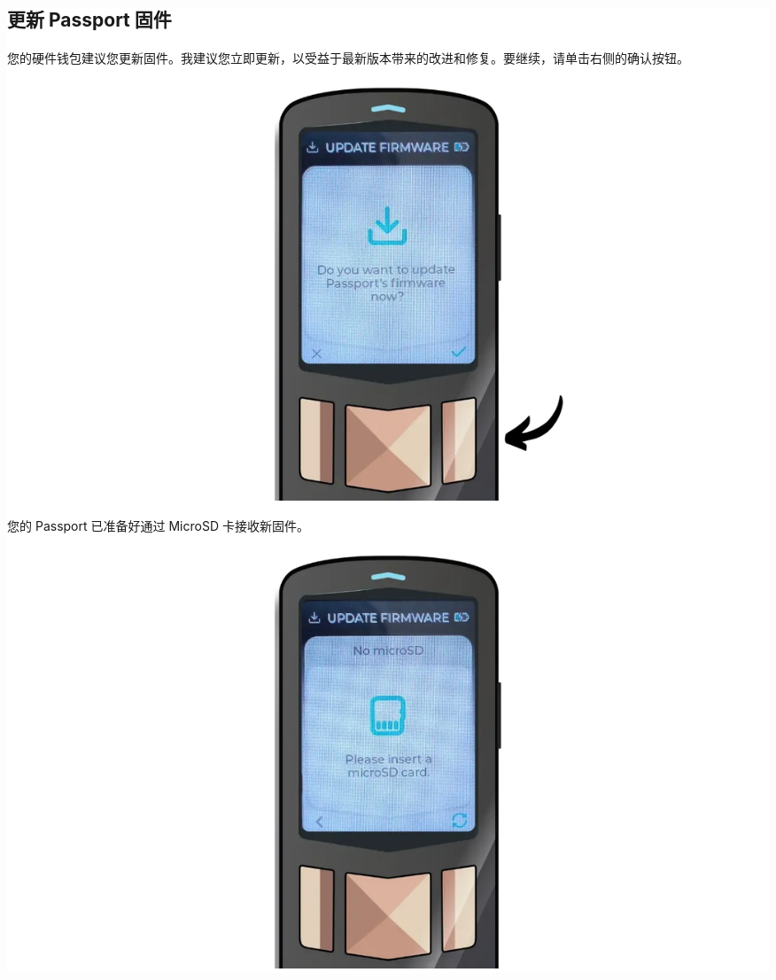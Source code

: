 ## 更新 Passport 固件

您的硬件钱包建议您更新固件。我建议您立即更新，以受益于最新版本带来的改进和修复。要继续，请单击右侧的确认按钮。

![Image](assets/fr/19.webp)

您的 Passport 已准备好通过 MicroSD 卡接收新固件。

![Image](assets/fr/20.webp)
